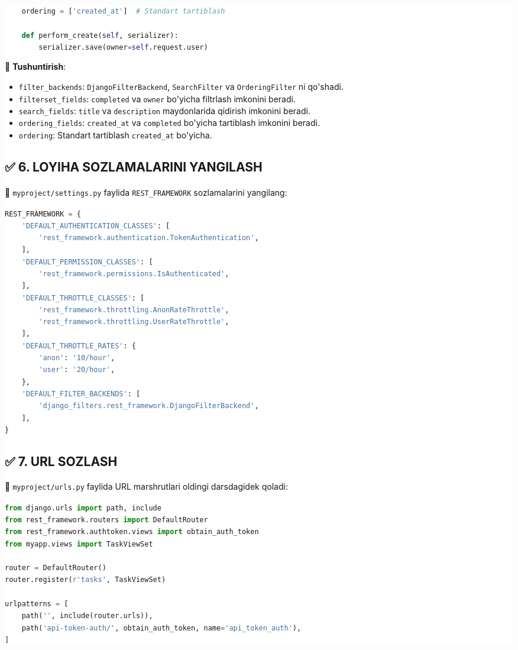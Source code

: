```python
    ordering = ['created_at']  # Standart tartiblash

    def perform_create(self, serializer):
        serializer.save(owner=self.request.user)
```
📌 **Tushuntirish**:
- `filter_backends`: `DjangoFilterBackend`, `SearchFilter` va `OrderingFilter` ni qo'shadi.
- `filterset_fields`: `completed` va `owner` bo'yicha filtrlash imkonini beradi.
- `search_fields`: `title` va `description` maydonlarida qidirish imkonini beradi.
- `ordering_fields`: `created_at` va `completed` bo'yicha tartiblash imkonini beradi.
- `ordering`: Standart tartiblash `created_at` bo'yicha.

## ✅ 6. LOYIHA SOZLAMALARINI YANGILASH
📌 `myproject/settings.py` faylida `REST_FRAMEWORK` sozlamalarini yangilang:
```python
REST_FRAMEWORK = {
    'DEFAULT_AUTHENTICATION_CLASSES': [
        'rest_framework.authentication.TokenAuthentication',
    ],
    'DEFAULT_PERMISSION_CLASSES': [
        'rest_framework.permissions.IsAuthenticated',
    ],
    'DEFAULT_THROTTLE_CLASSES': [
        'rest_framework.throttling.AnonRateThrottle',
        'rest_framework.throttling.UserRateThrottle',
    ],
    'DEFAULT_THROTTLE_RATES': {
        'anon': '10/hour',
        'user': '20/hour',
    },
    'DEFAULT_FILTER_BACKENDS': [
        'django_filters.rest_framework.DjangoFilterBackend',
    ],
}
```

## ✅ 7. URL SOZLASH
📌 `myproject/urls.py` faylida URL marshrutlari oldingi darsdagidek qoladi:
```python
from django.urls import path, include
from rest_framework.routers import DefaultRouter
from rest_framework.authtoken.views import obtain_auth_token
from myapp.views import TaskViewSet

router = DefaultRouter()
router.register(r'tasks', TaskViewSet)

urlpatterns = [
    path('', include(router.urls)),
    path('api-token-auth/', obtain_auth_token, name='api_token_auth'),
]
```
